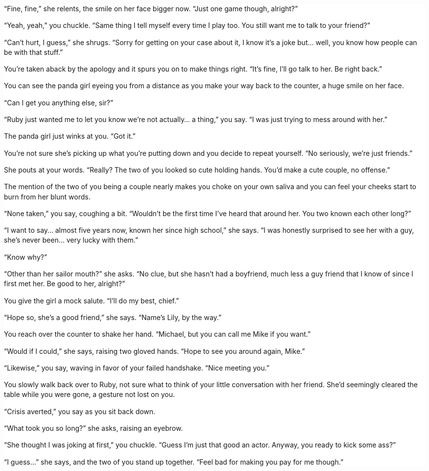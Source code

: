 “Fine, fine,” she relents, the smile on her face bigger now. “Just one game though, alright?”

“Yeah, yeah,” you chuckle. “Same thing I tell myself every time I play too. You still want me to talk to your friend?”

“Can’t hurt, I guess,” she shrugs. “Sorry for getting on your case about it, I know it’s a joke but… well, you know how people can be with that stuff.”

You’re taken aback by the apology and it spurs you on to make things right. “It’s fine, I’ll go talk to her. Be right back.”

You can see the panda girl eyeing you from a distance as you make your way back to the counter, a huge smile on her face.

“Can I get you anything else, sir?”

“Ruby just wanted me to let you know we’re not actually… a thing,” you say. “I was just trying to mess around with her.”

The panda girl just winks at you. “Got it.”

You’re not sure she’s picking up what you’re putting down and you decide to repeat yourself. “No seriously, we’re just friends.”

She pouts at your words. “Really? The two of you looked so cute holding hands. You’d make a cute couple, no offense.”

The mention of the two of you being a couple nearly makes you choke on your own saliva and you can feel your cheeks start to burn from her blunt words.

“None taken,” you say, coughing a bit. “Wouldn’t be the first time I’ve heard that around her. You two known each other long?”

“I want to say… almost five years now, known her since high school,” she says. “I was honestly surprised to see her with a guy, she’s never been… very lucky with them.”

“Know why?”

“Other than her sailor mouth?” she asks. “No clue, but she hasn’t had a boyfriend, much less a guy friend that I know of since I first met her. Be good to her, alright?”

You give the girl a mock salute. “I’ll do my best, chief.”

“Hope so, she’s a good friend,” she says. “Name’s Lily, by the way.”

You reach over the counter to shake her hand. “Michael, but you can call me Mike if you want.”

“Would if I could,” she says, raising two gloved hands. “Hope to see you around again, Mike.”

“Likewise,” you say, waving in favor of your failed handshake. “Nice meeting you.”

You slowly walk back over to Ruby, not sure what to think of your little conversation with her friend. She’d seemingly cleared the table while you were gone, a gesture not lost on you.

“Crisis averted,” you say as you sit back down.

“What took you so long?” she asks, raising an eyebrow.

“She thought I was joking at first,” you chuckle. “Guess I’m just that good an actor. Anyway, you ready to kick some ass?” 

“I guess…” she says, and the two of you stand up together. “Feel bad for making you pay for me though.”
